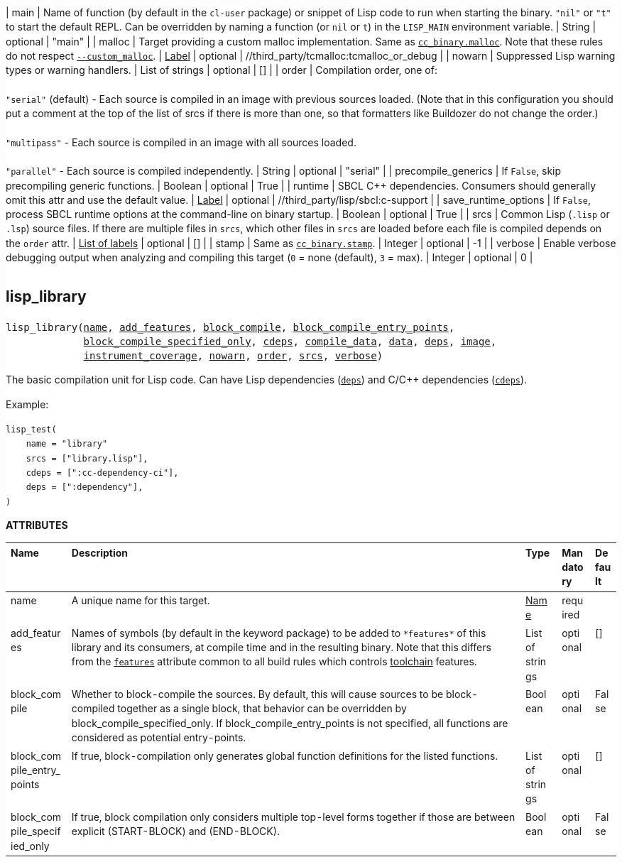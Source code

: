 | <a id="lisp_binary-main"></a>main |  Name of function (by default in the <code>cl-user</code> package) or snippet of Lisp code to run when starting the binary. <code>"nil"</code> or <code>"t"</code> to start the default REPL. Can be overridden by naming a function (or <code>nil</code> or <code>t</code>) in the <code>LISP_MAIN</code> environment variable.   | String | optional | "main" |
| <a id="lisp_binary-malloc"></a>malloc |  Target providing a custom malloc implementation. Same as [<code>cc_binary.malloc</code>](https://docs.bazel.build/versions/master/be/c-cpp.html#cc_binary.malloc). Note that these rules do not respect [<code>--custom_malloc</code>](https://docs.bazel.build/versions/master/command-line-reference.html#flag--custom_malloc).   | <a href="https://bazel.build/docs/build-ref.html#labels">Label</a> | optional | //third_party/tcmalloc:tcmalloc_or_debug |
| <a id="lisp_binary-nowarn"></a>nowarn |  Suppressed Lisp warning types or warning handlers.   | List of strings | optional | [] |
| <a id="lisp_binary-order"></a>order |  Compilation order, one of:<br><br><code>"serial"</code> (default) - Each source is compiled in an image with previous sources loaded. (Note that in this configuration you should put a comment at the top of the list of srcs if there is more than one, so that formatters like Buildozer do not change the order.)<br><br><code>"multipass"</code> - Each source is compiled in an image with all sources loaded.<br><br><code>"parallel"</code> - Each source is compiled independently.   | String | optional | "serial" |
| <a id="lisp_binary-precompile_generics"></a>precompile_generics |  If <code>False</code>, skip precompiling generic functions.   | Boolean | optional | True |
| <a id="lisp_binary-runtime"></a>runtime |  SBCL C++ dependencies. Consumers should generally omit this attr and use the default value.   | <a href="https://bazel.build/docs/build-ref.html#labels">Label</a> | optional | //third_party/lisp/sbcl:c-support |
| <a id="lisp_binary-save_runtime_options"></a>save_runtime_options |  If <code>False</code>, process SBCL runtime options at the command-line on binary startup.   | Boolean | optional | True |
| <a id="lisp_binary-srcs"></a>srcs |  Common Lisp (<code>.lisp</code> or <code>.lsp</code>) source files. If there are multiple files in <code>srcs</code>, which other files in <code>srcs</code> are loaded before each file is compiled depends on the <code>order</code> attr.   | <a href="https://bazel.build/docs/build-ref.html#labels">List of labels</a> | optional | [] |
| <a id="lisp_binary-stamp"></a>stamp |  Same as [<code>cc_binary.stamp</code>](https://docs.bazel.build/versions/master/be/c-cpp.html#cc_binary.stamp).   | Integer | optional | -1 |
| <a id="lisp_binary-verbose"></a>verbose |  Enable verbose debugging output when analyzing and compiling this target (<code>0</code> = none (default), <code>3</code> = max).   | Integer | optional | 0 |


<a id="#lisp_library"></a>

## lisp_library

<pre>
lisp_library(<a href="#lisp_library-name">name</a>, <a href="#lisp_library-add_features">add_features</a>, <a href="#lisp_library-block_compile">block_compile</a>, <a href="#lisp_library-block_compile_entry_points">block_compile_entry_points</a>,
             <a href="#lisp_library-block_compile_specified_only">block_compile_specified_only</a>, <a href="#lisp_library-cdeps">cdeps</a>, <a href="#lisp_library-compile_data">compile_data</a>, <a href="#lisp_library-data">data</a>, <a href="#lisp_library-deps">deps</a>, <a href="#lisp_library-image">image</a>,
             <a href="#lisp_library-instrument_coverage">instrument_coverage</a>, <a href="#lisp_library-nowarn">nowarn</a>, <a href="#lisp_library-order">order</a>, <a href="#lisp_library-srcs">srcs</a>, <a href="#lisp_library-verbose">verbose</a>)
</pre>


The basic compilation unit for Lisp code. Can have Lisp dependencies
([`deps`](#lisp_library-deps)) and C/C++ dependencies
([`cdeps`](#lisp_library-cdeps)).

Example:

    lisp_test(
        name = "library"
        srcs = ["library.lisp"],
        cdeps = [":cc-dependency-ci"],
        deps = [":dependency"],
    )

**ATTRIBUTES**


| Name  | Description | Type | Mandatory | Default |
| :------------- | :------------- | :------------- | :------------- | :------------- |
| <a id="lisp_library-name"></a>name |  A unique name for this target.   | <a href="https://bazel.build/docs/build-ref.html#name">Name</a> | required |  |
| <a id="lisp_library-add_features"></a>add_features |  Names of symbols (by default in the keyword package) to be added to <code>\*features\*</code> of this library and its consumers, at compile time and in the resulting binary. Note that this differs from the [<code>features</code>](https://docs.bazel.build/versions/master/be/common-definitions.html#common.features) attribute common to all build rules which controls [toolchain](https://docs.bazel.build/versions/master/toolchains.html) features.   | List of strings | optional | [] |
| <a id="lisp_library-block_compile"></a>block_compile |  Whether to block-compile the sources. By default, this will cause sources to be block-compiled together as a single block, that behavior can be overridden by block_compile_specified_only. If block_compile_entry_points is not specified, all functions are considered as potential entry-points.   | Boolean | optional | False |
| <a id="lisp_library-block_compile_entry_points"></a>block_compile_entry_points |  If true, block-compilation only generates global function definitions for the listed functions.   | List of strings | optional | [] |
| <a id="lisp_library-block_compile_specified_only"></a>block_compile_specified_only |  If true, block compilation only considers multiple top-level forms together if those are between explicit (START-BLOCK) and (END-BLOCK).   | Boolean | optional | False |